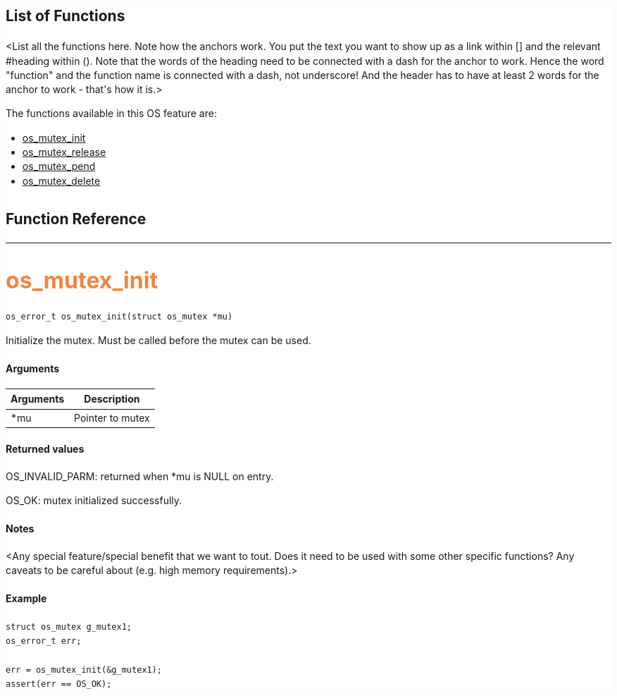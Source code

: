 ## List of Functions

<List all the functions here. Note how the anchors work. You put the text you want to show up as a link within [] and the relevant #heading within (). Note that the words of the heading need to be connected with a dash for the anchor to work. Hence the word "function" and the function name is connected with a dash, not underscore! And the header has to have at least 2 words for the anchor to work - that's how it is.>

The functions available in this OS feature are:

* [os_mutex_init](#os_mutex_init)
* [os_mutex_release](#os_mutex_release)
* [os_mutex_pend](#os_mutex_pend)
* [os_mutex_delete](#os_mutex_delete)

## Function Reference

------------------

## <font color="#F2853F" style="font-size:24pt">os_mutex_init</font>

```no-highlight
os_error_t os_mutex_init(struct os_mutex *mu)
```

Initialize the mutex. Must be called before the mutex can be used.

#### Arguments

| Arguments | Description |
|-----------|-------------|
| *mu|  Pointer to mutex  |

#### Returned values

OS_INVALID_PARM: returned when *mu is NULL on entry.

OS_OK: mutex initialized successfully.

#### Notes 

<Any special feature/special benefit that we want to tout. 
Does it need to be used with some other specific functions?
Any caveats to be careful about (e.g. high memory requirements).>

#### Example


```no-highlight
struct os_mutex g_mutex1;
os_error_t err;

err = os_mutex_init(&g_mutex1);
assert(err == OS_OK);
```

